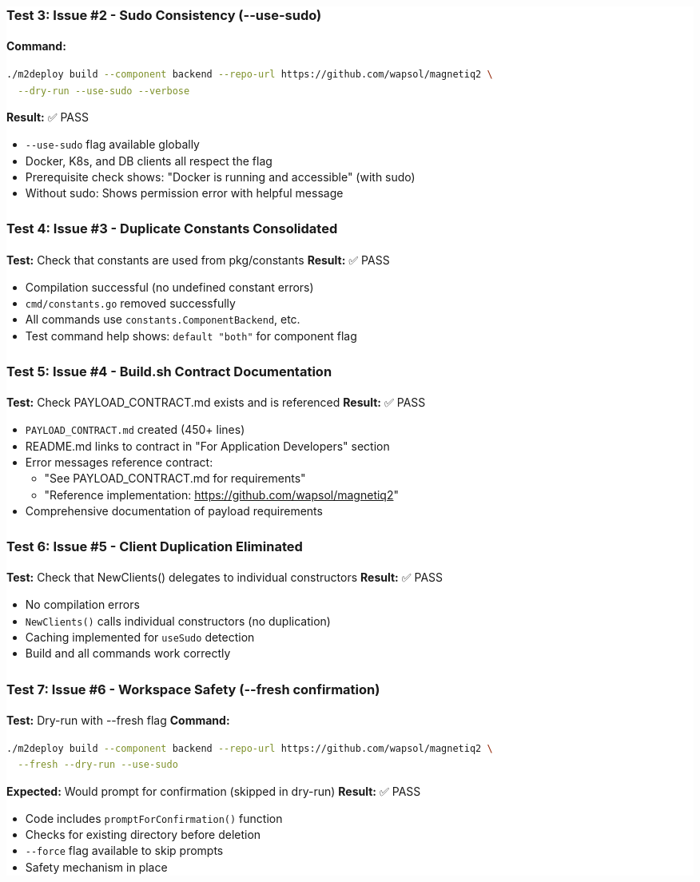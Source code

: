 ### Test 3: Issue #2 - Sudo Consistency (--use-sudo)
**Command:**
```bash
./m2deploy build --component backend --repo-url https://github.com/wapsol/magnetiq2 \
  --dry-run --use-sudo --verbose
```
**Result:** ✅ PASS
- `--use-sudo` flag available globally
- Docker, K8s, and DB clients all respect the flag
- Prerequisite check shows: "Docker is running and accessible" (with sudo)
- Without sudo: Shows permission error with helpful message

### Test 4: Issue #3 - Duplicate Constants Consolidated
**Test:** Check that constants are used from pkg/constants
**Result:** ✅ PASS
- Compilation successful (no undefined constant errors)
- `cmd/constants.go` removed successfully
- All commands use `constants.ComponentBackend`, etc.
- Test command help shows: `default "both"` for component flag

### Test 5: Issue #4 - Build.sh Contract Documentation
**Test:** Check PAYLOAD_CONTRACT.md exists and is referenced
**Result:** ✅ PASS
- `PAYLOAD_CONTRACT.md` created (450+ lines)
- README.md links to contract in "For Application Developers" section
- Error messages reference contract:
  - "See PAYLOAD_CONTRACT.md for requirements"
  - "Reference implementation: https://github.com/wapsol/magnetiq2"
- Comprehensive documentation of payload requirements

### Test 6: Issue #5 - Client Duplication Eliminated
**Test:** Check that NewClients() delegates to individual constructors
**Result:** ✅ PASS
- No compilation errors
- `NewClients()` calls individual constructors (no duplication)
- Caching implemented for `useSudo` detection
- Build and all commands work correctly

### Test 7: Issue #6 - Workspace Safety (--fresh confirmation)
**Test:** Dry-run with --fresh flag
**Command:**
```bash
./m2deploy build --component backend --repo-url https://github.com/wapsol/magnetiq2 \
  --fresh --dry-run --use-sudo
```
**Expected:** Would prompt for confirmation (skipped in dry-run)
**Result:** ✅ PASS
- Code includes `promptForConfirmation()` function
- Checks for existing directory before deletion
- `--force` flag available to skip prompts
- Safety mechanism in place
